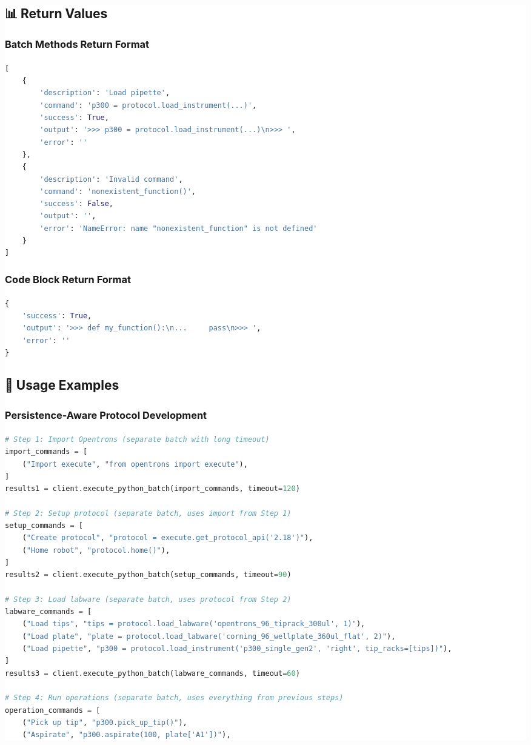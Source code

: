 ## 📊 Return Values

### Batch Methods Return Format
```python
[
    {
        'description': 'Load pipette',
        'command': 'p300 = protocol.load_instrument(...)',
        'success': True,
        'output': '>>> p300 = protocol.load_instrument(...)\n>>> ',
        'error': ''
    },
    {
        'description': 'Invalid command', 
        'command': 'nonexistent_function()',
        'success': False,
        'output': '',
        'error': 'NameError: name "nonexistent_function" is not defined'
    }
]
```

### Code Block Return Format
```python
{
    'success': True,
    'output': '>>> def my_function():\n...     pass\n>>> ',
    'error': ''
}
```

## 🎯 Usage Examples

### **Persistence-Aware Protocol Development**

```python
# Step 1: Import Opentrons (separate batch with long timeout)
import_commands = [
    ("Import execute", "from opentrons import execute"),
]
results1 = client.execute_python_batch(import_commands, timeout=120)

# Step 2: Setup protocol (separate batch, uses import from Step 1)
setup_commands = [
    ("Create protocol", "protocol = execute.get_protocol_api('2.18')"),
    ("Home robot", "protocol.home()"),
]
results2 = client.execute_python_batch(setup_commands, timeout=90)

# Step 3: Load labware (separate batch, uses protocol from Step 2)
labware_commands = [
    ("Load tips", "tips = protocol.load_labware('opentrons_96_tiprack_300ul', 1)"),
    ("Load plate", "plate = protocol.load_labware('corning_96_wellplate_360ul_flat', 2)"),
    ("Load pipette", "p300 = protocol.load_instrument('p300_single_gen2', 'right', tip_racks=[tips])"),
]
results3 = client.execute_python_batch(labware_commands, timeout=60)

# Step 4: Run operations (separate batch, uses everything from previous steps)
operation_commands = [
    ("Pick up tip", "p300.pick_up_tip()"),
    ("Aspirate", "p300.aspirate(100, plate['A1'])"),
```